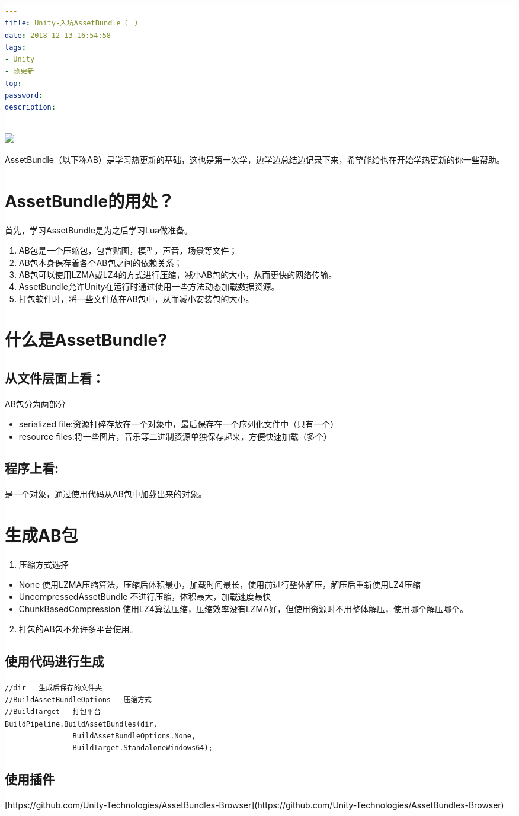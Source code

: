 ```yaml
---
title: Unity-入坑AssetBundle（一）
date: 2018-12-13 16:54:58
tags: 
- Unity
- 热更新
top:
password:
description:
---
```

![](https://ws1.sinaimg.cn/large/006PThdlly1fy5deab276j30dc07i41b.jpg)

AssetBundle（以下称AB）是学习热更新的基础，这也是第一次学，边学边总结边记录下来，希望能给也在开始学热更新的你一些帮助。
# AssetBundle的用处？
首先，学习AssetBundle是为之后学习Lua做准备。
1. AB包是一个压缩包，包含贴图，模型，声音，场景等文件；
2. AB包本身保存着各个AB包之间的依赖关系；
3. AB包可以使用[LZMA](https://baike.baidu.com/item/LZMA/10542921?fr=aladdin)或[LZ4](https://lz4.github.io/lz4/)的方式进行压缩，减小AB包的大小，从而更快的网络传输。
4. AssetBundle允许Unity在运行时通过使用一些方法动态加载数据资源。
5. 打包软件时，将一些文件放在AB包中，从而减小安装包的大小。
# 什么是AssetBundle?
## 从文件层面上看：
AB包分为两部分
- serialized file:资源打碎存放在一个对象中，最后保存在一个序列化文件中（只有一个）
- resource files:将一些图片，音乐等二进制资源单独保存起来，方便快速加载（多个）
## 程序上看:
是一个对象，通过使用代码从AB包中加载出来的对象。

# 生成AB包
1. 压缩方式选择
- None 使用LZMA压缩算法，压缩后体积最小，加载时间最长，使用前进行整体解压，解压后重新使用LZ4压缩
- UncompressedAssetBundle 不进行压缩，体积最大，加载速度最快
- ChunkBasedCompression 使用LZ4算法压缩，压缩效率没有LZMA好，但使用资源时不用整体解压，使用哪个解压哪个。
2. 打包的AB包不允许多平台使用。
## 使用代码进行生成
```CSharp
//dir   生成后保存的文件夹
//BuildAssetBundleOptions   压缩方式
//BuildTarget   打包平台
BuildPipeline.BuildAssetBundles(dir,
                BuildAssetBundleOptions.None, 
                BuildTarget.StandaloneWindows64);
```
## 使用插件
[https://github.com/Unity-Technologies/AssetBundles-Browser](https://github.com/Unity-Technologies/AssetBundles-Browser)
